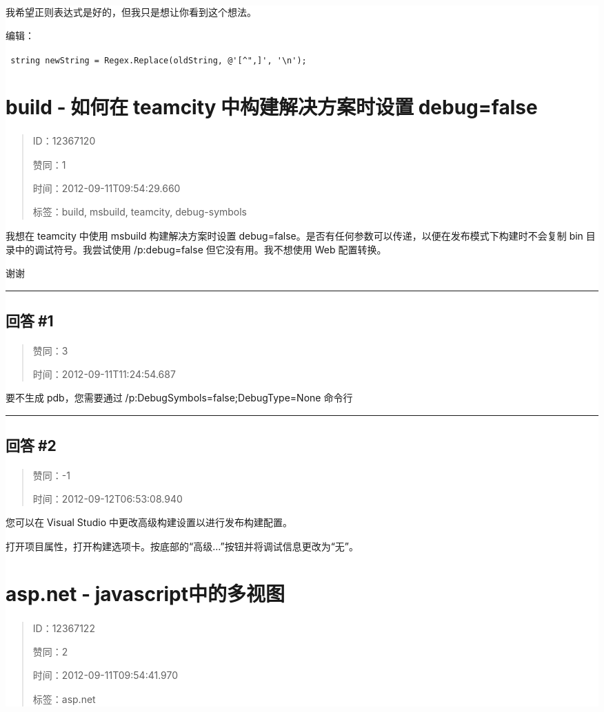 我希望正则表达式是好的，但我只是想让你看到这个想法。

编辑：

```
 string newString = Regex.Replace(oldString, @'[^",]', '\n'); 
```

# build - 如何在 teamcity 中构建解决方案时设置 debug=false

> ID：12367120
> 
> 赞同：1
> 
> 时间：2012-09-11T09:54:29.660
> 
> 标签：build, msbuild, teamcity, debug-symbols

我想在 teamcity 中使用 msbuild 构建解决方案时设置 debug=false。是否有任何参数可以传递，以便在发布模式下构建时不会复制 bin 目录中的调试符号。我尝试使用 /p:debug=false 但它没有用。我不想使用 Web 配置转换。

谢谢

* * *

## 回答 #1

> 赞同：3
> 
> 时间：2012-09-11T11:24:54.687

要不生成 pdb，您需要通过 /p:DebugSymbols=false;DebugType=None 命令行

* * *

## 回答 #2

> 赞同：-1
> 
> 时间：2012-09-12T06:53:08.940

您可以在 Visual Studio 中更改高级构建设置以进行发布构建配置。

打开项目属性，打开构建选项卡。按底部的“高级...”按钮并将调试信息更改为“无”。

# asp.net - javascript中的多视图

> ID：12367122
> 
> 赞同：2
> 
> 时间：2012-09-11T09:54:41.970
> 
> 标签：asp.net
